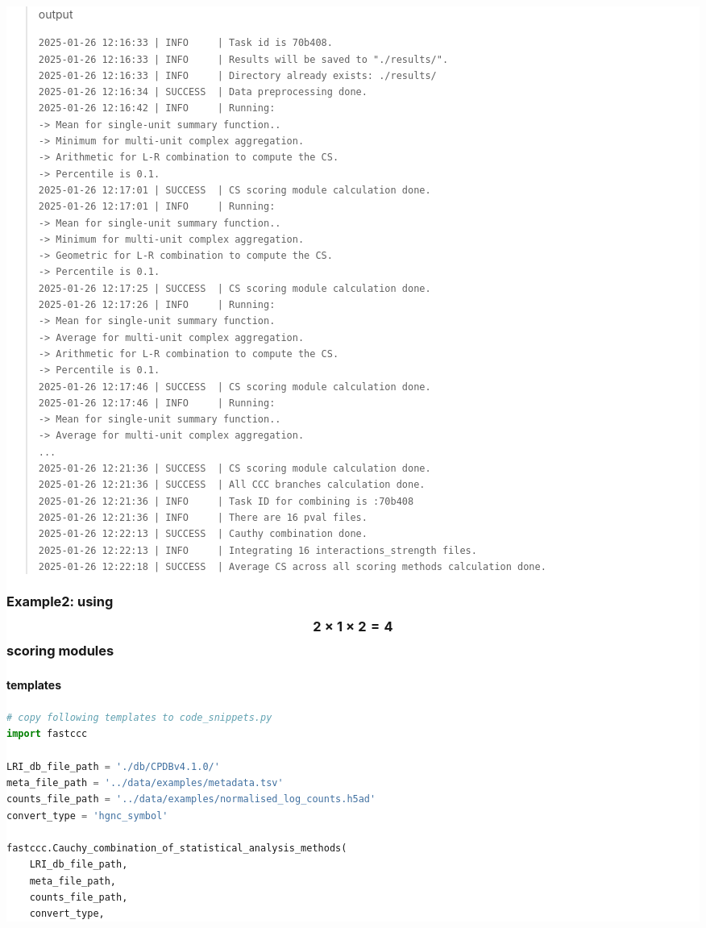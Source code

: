 <blockquote class="new-title"> <p>output</p>
<div class="highlight"><pre class="highlight"><code><span class="sr">2025-01-26 12:16:33</span> | INFO     | Task id is 70b408.
<span class="sr">2025-01-26 12:16:33</span> | INFO     | Results will be saved to "./results/".
<span class="sr">2025-01-26 12:16:33</span> | INFO     | Directory already exists: ./results/
<span class="sr">2025-01-26 12:16:34</span> | <span class="sb">SUCCESS </span> | <span class="sb">Data preprocessing done.</span>
<span class="sr">2025-01-26 12:16:42</span> | INFO     | Running:
-> Mean for single-unit summary function..
-> Minimum for multi-unit complex aggregation.
-> Arithmetic for L-R combination to compute the CS.
-> Percentile is 0.1.
<span class="sr">2025-01-26 12:17:01</span> | <span class="sb">SUCCESS </span> | <span class="sb">CS scoring module calculation done.</span>
<span class="sr">2025-01-26 12:17:01</span> | INFO     | Running:
-> Mean for single-unit summary function..
-> Minimum for multi-unit complex aggregation.
-> Geometric for L-R combination to compute the CS.
-> Percentile is 0.1.
<span class="sr">2025-01-26 12:17:25</span> | <span class="sb">SUCCESS </span> | <span class="sb">CS scoring module calculation done.</span>
<span class="sr">2025-01-26 12:17:26</span> | INFO     | Running:
-> Mean for single-unit summary function.
-> Average for multi-unit complex aggregation.
-> Arithmetic for L-R combination to compute the CS.
-> Percentile is 0.1.
<span class="sr">2025-01-26 12:17:46</span> | <span class="sb">SUCCESS </span> | <span class="sb">CS scoring module calculation done.</span>
<span class="sr">2025-01-26 12:17:46</span> | INFO     | Running:
-> Mean for single-unit summary function..
-> Average for multi-unit complex aggregation.
...
<span class="sr">2025-01-26 12:21:36</span> | <span class="sb">SUCCESS </span> | <span class="sb">CS scoring module calculation done.</span>
<span class="sr">2025-01-26 12:21:36</span> | <span class="sb">SUCCESS </span> | <span class="sb">All CCC branches calculation done.</span>
<span class="sr">2025-01-26 12:21:36</span> | INFO     | Task ID for combining is :70b408
<span class="sr">2025-01-26 12:21:36</span> | INFO     | There are 16 pval files.
<span class="sr">2025-01-26 12:22:13</span> | <span class="sb">SUCCESS </span> | <span class="sb">Cauthy combination done.</span>
<span class="sr">2025-01-26 12:22:13</span> | INFO     | Integrating 16 interactions_strength files.
<span class="sr">2025-01-26 12:22:18</span> | <span class="sb">SUCCESS </span> | <span class="sb">Average CS across all scoring methods calculation done.</span>
</code></pre></div>
</blockquote>

### Example2: using $$2\times1\times2=4$$ scoring modules

#### templates
```python
# copy following templates to code_snippets.py
import fastccc

LRI_db_file_path = './db/CPDBv4.1.0/'
meta_file_path = '../data/examples/metadata.tsv'
counts_file_path = '../data/examples/normalised_log_counts.h5ad'
convert_type = 'hgnc_symbol'

fastccc.Cauchy_combination_of_statistical_analysis_methods(
    LRI_db_file_path, 
    meta_file_path,
    counts_file_path,
    convert_type,
```